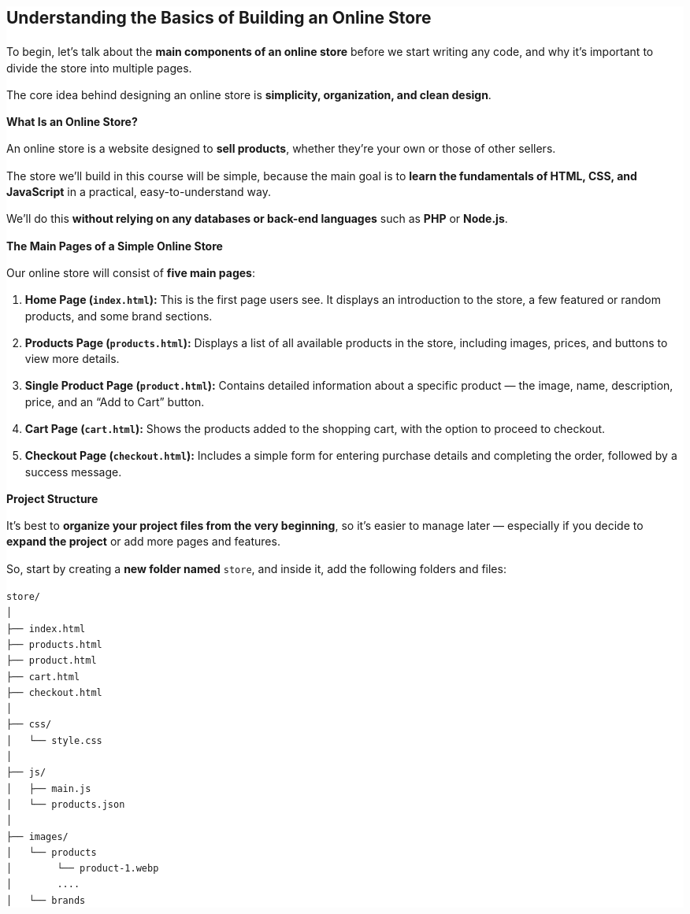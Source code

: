 ## Understanding the Basics of Building an Online Store

To begin, let’s talk about the **main components of an online store** before we start writing any code, and why it’s important to divide the store into multiple pages.

The core idea behind designing an online store is **simplicity, organization, and clean design**.

__What Is an Online Store?__

An online store is a website designed to **sell products**, whether they’re your own or those of other sellers.

The store we’ll build in this course will be simple, because the main goal is to **learn the fundamentals of HTML, CSS, and JavaScript** in a practical, easy-to-understand way.

We’ll do this **without relying on any databases or back-end languages** such as **PHP** or **Node.js**.

__The Main Pages of a Simple Online Store__

Our online store will consist of **five main pages**:

1. **Home Page (`index.html`):**
   This is the first page users see. It displays an introduction to the store, a few featured or random products, and some brand sections.

2. **Products Page (`products.html`):**
   Displays a list of all available products in the store, including images, prices, and buttons to view more details.

3. **Single Product Page (`product.html`):**
   Contains detailed information about a specific product — the image, name, description, price, and an “Add to Cart” button.

4. **Cart Page (`cart.html`):**
   Shows the products added to the shopping cart, with the option to proceed to checkout.

5. **Checkout Page (`checkout.html`):**
   Includes a simple form for entering purchase details and completing the order, followed by a success message.


__Project Structure__

It’s best to **organize your project files from the very beginning**, so it’s easier to manage later — especially if you decide to **expand the project** or add more pages and features.

So, start by creating a **new folder named** `store`, and inside it, add the following folders and files:

```
store/
│
├── index.html
├── products.html
├── product.html
├── cart.html
├── checkout.html
│
├── css/
│   └── style.css
│
├── js/
│   ├── main.js
│	└── products.json
│
├── images/
│   └── products
│ 	     └── product-1.webp
│ 	     ....
│   └── brands
```